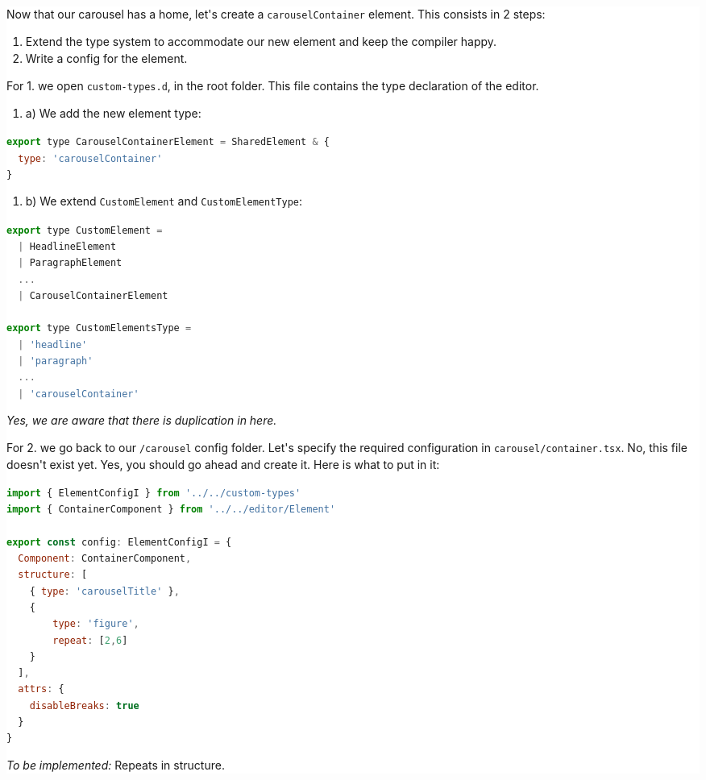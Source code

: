 Now that our carousel has a home, let's create a `carouselContainer` element. This consists in 2 steps:

1. Extend the type system to accommodate our new element and keep the compiler happy.
2. Write a config for the element.

For 1. we open `custom-types.d`, in the root folder. This file contains the type declaration of the editor.

1. a) We add the new element type:

```javascript
export type CarouselContainerElement = SharedElement & {
  type: 'carouselContainer'
}
```

1. b) We extend `CustomElement` and `CustomElementType`:

```javascript
export type CustomElement =
  | HeadlineElement
  | ParagraphElement
  ...
  | CarouselContainerElement

export type CustomElementsType =
  | 'headline'
  | 'paragraph'
  ...
  | 'carouselContainer'
```
*Yes, we are aware that there is duplication in here.*

For 2. we go back to our `/carousel` config folder. Let's specify the required configuration in `carousel/container.tsx`. No, this file doesn't exist yet. Yes, you should go ahead and create it. Here is what to put in it:

```javascript
import { ElementConfigI } from '../../custom-types'
import { ContainerComponent } from '../../editor/Element'

export const config: ElementConfigI = {
  Component: ContainerComponent,
  structure: [
    { type: 'carouselTitle' },
    { 
    	type: 'figure', 
    	repeat: [2,6]
    }
  ],
  attrs: {
    disableBreaks: true
  }
}
```
*To be implemented:* Repeats in structure.

